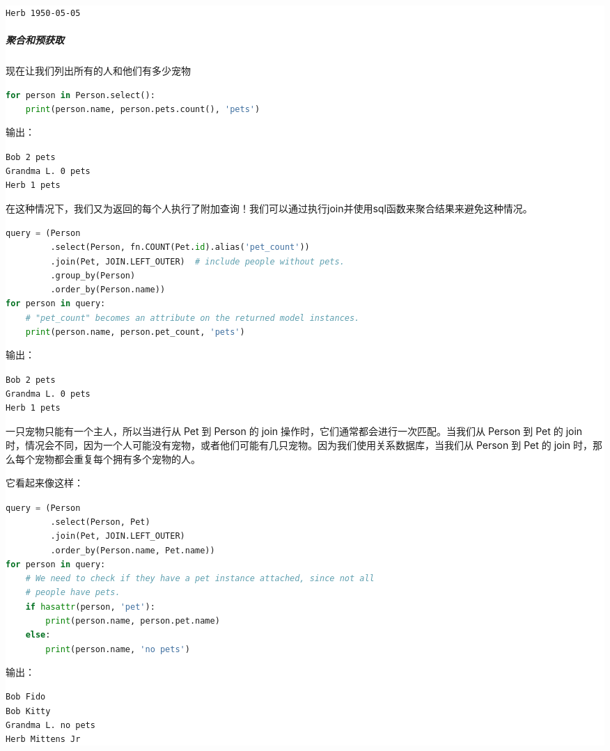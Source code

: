     Herb 1950-05-05

##### 聚合和预获取

现在让我们列出所有的人和他们有多少宠物

```python
for person in Person.select():
    print(person.name, person.pets.count(), 'pets')
```

输出：

    Bob 2 pets
    Grandma L. 0 pets
    Herb 1 pets

在这种情况下，我们又为返回的每个人执行了附加查询！我们可以通过执行join并使用sql函数来聚合结果来避免这种情况。

```python
query = (Person
         .select(Person, fn.COUNT(Pet.id).alias('pet_count'))
         .join(Pet, JOIN.LEFT_OUTER)  # include people without pets.
         .group_by(Person)
         .order_by(Person.name))
for person in query:
    # "pet_count" becomes an attribute on the returned model instances.
    print(person.name, person.pet_count, 'pets')
```

输出：

    Bob 2 pets
    Grandma L. 0 pets
    Herb 1 pets

一只宠物只能有一个主人，所以当进行从 Pet 到 Person 的 join 操作时，它们通常都会进行一次匹配。当我们从 Person 到 Pet 的 join 时，情况会不同，因为一个人可能没有宠物，或者他们可能有几只宠物。因为我们使用关系数据库，当我们从 Person 到 Pet 的 join 时，那么每个宠物都会重复每个拥有多个宠物的人。

它看起来像这样：
```python
query = (Person
         .select(Person, Pet)
         .join(Pet, JOIN.LEFT_OUTER)
         .order_by(Person.name, Pet.name))
for person in query:
    # We need to check if they have a pet instance attached, since not all
    # people have pets.
    if hasattr(person, 'pet'):
        print(person.name, person.pet.name)
    else:
        print(person.name, 'no pets')
```

输出：

    Bob Fido
    Bob Kitty
    Grandma L. no pets
    Herb Mittens Jr
